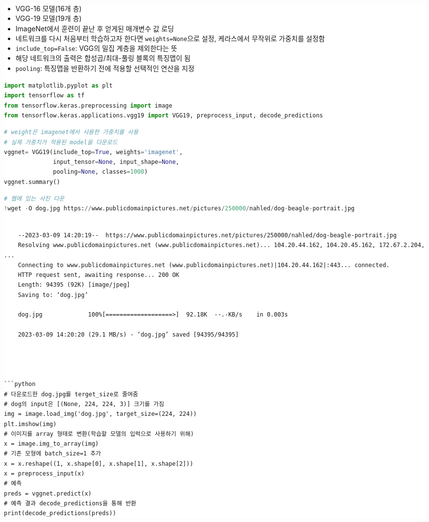 - VGG-16 모델(16개 층)
- VGG-19 모델(19개 층)  
- ImageNet에서 훈련이 끝난 후 얻게된 매개변수 값 로딩
- 네트워크를 다시 처음부터 학습하고자 한다면 `weights=None`으로 설정, 케라스에서 무작위로 가중치를 설정함
- `include_top=False`: VGG의 밀집 계층을 제외한다는 뜻
- 해당 네트워크의 출력은 합성곱/최대-풀링 블록의 특징맵이 됨
- `pooling`: 특징맵을 반환하기 전에 적용할 선택적인 연산을 지정

```python
import matplotlib.pyplot as plt
import tensorflow as tf
from tensorflow.keras.preprocessing import image
from tensorflow.keras.applications.vgg19 import VGG19, preprocess_input, decode_predictions
```


```python
# weight은 imagenet에서 사용한 가중치를 사용
# 실제 가중치가 적용된 model을 다운로드
vggnet= VGG19(include_top=True, weights='imagenet',
              input_tensor=None, input_shape=None,
              pooling=None, classes=1000)
vggnet.summary()
```

```python
# 웹에 있는 사진 다운
!wget -O dog.jpg https://www.publicdomainpictures.net/pictures/250000/nahled/dog-beagle-portrait.jpg
```

```

    --2023-03-09 14:20:19--  https://www.publicdomainpictures.net/pictures/250000/nahled/dog-beagle-portrait.jpg
    Resolving www.publicdomainpictures.net (www.publicdomainpictures.net)... 104.20.44.162, 104.20.45.162, 172.67.2.204, ...
    Connecting to www.publicdomainpictures.net (www.publicdomainpictures.net)|104.20.44.162|:443... connected.
    HTTP request sent, awaiting response... 200 OK
    Length: 94395 (92K) [image/jpeg]
    Saving to: ‘dog.jpg’
    
    dog.jpg             100%[===================>]  92.18K  --.-KB/s    in 0.003s  
    
    2023-03-09 14:20:20 (29.1 MB/s) - ‘dog.jpg’ saved [94395/94395]
    
    


```python
# 다운로드한 dog.jpg를 terget_size로 줄여줌
# dog의 input은 [(None, 224, 224, 3)] 크기를 가짐
img = image.load_img('dog.jpg', target_size=(224, 224))
plt.imshow(img)
# 이미지를 array 형태로 변환(학습할 모델의 입력으로 사용하기 위해)
x = image.img_to_array(img)
# 기존 모형에 batch_size=1 추가
x = x.reshape((1, x.shape[0], x.shape[1], x.shape[2]))
x = preprocess_input(x)
# 예측
preds = vggnet.predict(x)
# 예측 결과 decode_predictions을 통해 반환
print(decode_predictions(preds))
```
